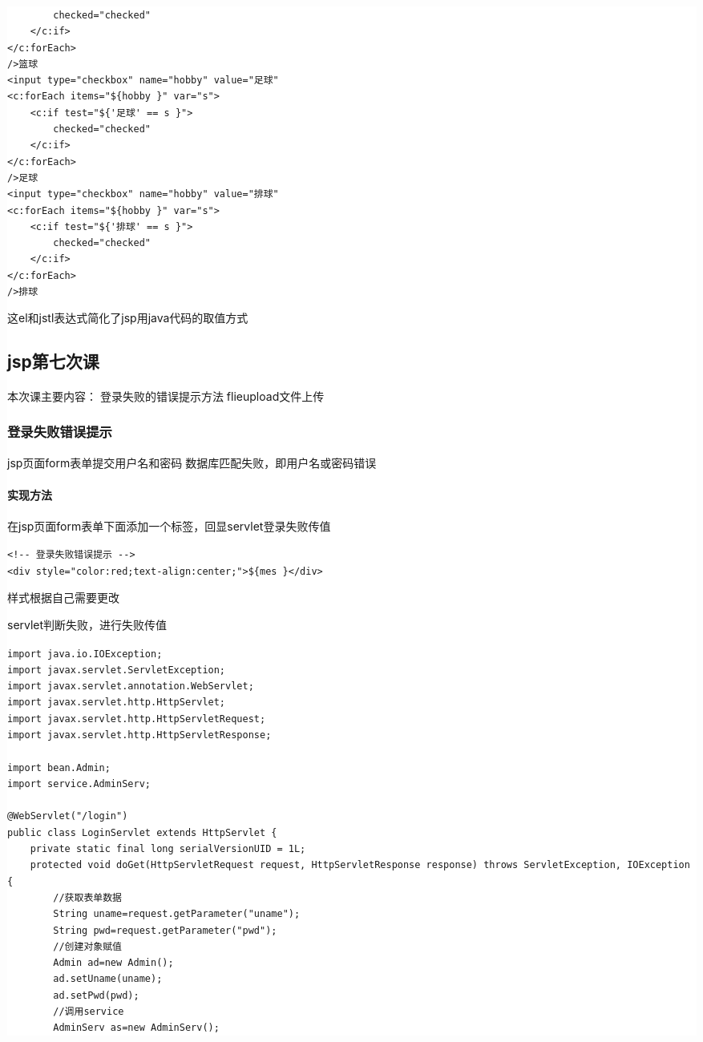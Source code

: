 ```
        checked="checked"
    </c:if>
</c:forEach>
/>篮球
<input type="checkbox" name="hobby" value="足球" 
<c:forEach items="${hobby }" var="s">
    <c:if test="${'足球' == s }">
        checked="checked"
    </c:if>
</c:forEach>
/>足球
<input type="checkbox" name="hobby" value="排球" 
<c:forEach items="${hobby }" var="s">
    <c:if test="${'排球' == s }">
        checked="checked"
    </c:if>
</c:forEach>
/>排球
```
这el和jstl表达式简化了jsp用java代码的取值方式

## jsp第七次课
本次课主要内容：
登录失败的错误提示方法
flieupload文件上传
### 登录失败错误提示
jsp页面form表单提交用户名和密码
数据库匹配失败，即用户名或密码错误
#### 实现方法
在jsp页面form表单下面添加一个标签，回显servlet登录失败传值
```
<!-- 登录失败错误提示 -->
<div style="color:red;text-align:center;">${mes }</div>
```
样式根据自己需要更改

servlet判断失败，进行失败传值
```
import java.io.IOException;
import javax.servlet.ServletException;
import javax.servlet.annotation.WebServlet;
import javax.servlet.http.HttpServlet;
import javax.servlet.http.HttpServletRequest;
import javax.servlet.http.HttpServletResponse;

import bean.Admin;
import service.AdminServ;

@WebServlet("/login")
public class LoginServlet extends HttpServlet {
	private static final long serialVersionUID = 1L;
	protected void doGet(HttpServletRequest request, HttpServletResponse response) throws ServletException, IOException {
		//获取表单数据
		String uname=request.getParameter("uname");
		String pwd=request.getParameter("pwd");
		//创建对象赋值
		Admin ad=new Admin();
		ad.setUname(uname);
		ad.setPwd(pwd);
		//调用service
		AdminServ as=new AdminServ();
```